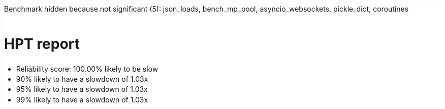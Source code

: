 Benchmark hidden because not significant (5): json_loads, bench_mp_pool, asyncio_websockets, pickle_dict, coroutines


# HPT report

- Reliability score: 100.00% likely to be slow
- 90% likely to have a slowdown of 1.03x
- 95% likely to have a slowdown of 1.03x
- 99% likely to have a slowdown of 1.03x
